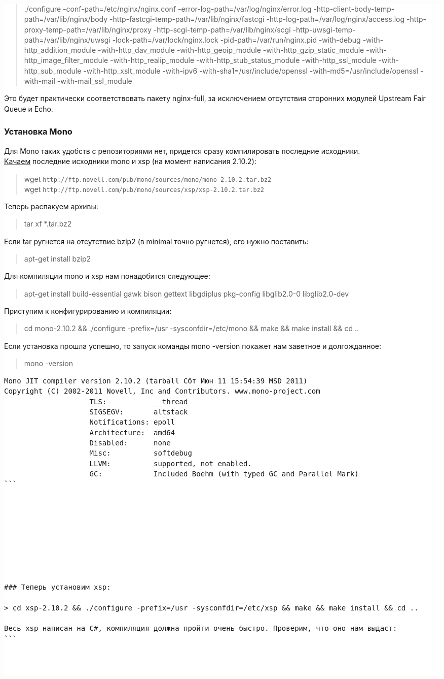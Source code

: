 > ./configure -conf-path=/etc/nginx/nginx.conf -error-log-path=/var/log/nginx/error.log -http-client-body-temp-path=/var/lib/nginx/body -http-fastcgi-temp-path=/var/lib/nginx/fastcgi -http-log-path=/var/log/nginx/access.log -http-proxy-temp-path=/var/lib/nginx/proxy -http-scgi-temp-path=/var/lib/nginx/scgi -http-uwsgi-temp-path=/var/lib/nginx/uwsgi -lock-path=/var/lock/nginx.lock -pid-path=/var/run/nginx.pid -with-debug -with-http_addition_module -with-http_dav_module -with-http_geoip_module -with-http_gzip_static_module -with-http_image_filter_module -with-http_realip_module -with-http_stub_status_module -with-http_ssl_module -with-http_sub_module -with-http_xslt_module -with-ipv6 -with-sha1=/usr/include/openssl -with-md5=/usr/include/openssl -with-mail -with-mail_ssl_module

Это будет практически соответствовать пакету nginx-full, за исключением отсутствия сторонних модулей Upstream Fair Queue и Echo.

<center>
  <div id="gads">
  </div>
</center>

### Установка Mono

Для Mono таких удобств с репозиториями нет, придется сразу компилировать последние исходники.  
<a href="http://ftp.novell.com/pub/mono/sources/" target="_blank">Качаем</a> последние исходники mono и xsp (на момент написания 2.10.2):

> wget `http://ftp.novell.com/pub/mono/sources/mono/mono-2.10.2.tar.bz2`  
> wget `http://ftp.novell.com/pub/mono/sources/xsp/xsp-2.10.2.tar.bz2`

Теперь распакуем архивы:

> tar xf *.tar.bz2

Если tar ругнется на отсутствие bzip2 (в minimal точно ругнется), его нужно поставить:

> apt-get install bzip2

Для компиляции mono и xsp нам понадобится следующее:

> apt-get install build-essential gawk bison gettext libgdiplus pkg-config libglib2.0-0 libglib2.0-dev

Приступим к конфигурированию и компиляции:

> cd mono-2.10.2 && ./configure -prefix=/usr -sysconfdir=/etc/mono && make && make install && cd ..

Если установка прошла успешно, то запуск команды mono -version покажет нам заветное и долгожданное:

> mono -version

<pre>Mono JIT compiler version 2.10.2 (tarball Сбт Июн 11 15:54:39 MSD 2011)
Copyright (C) 2002-2011 Novell, Inc and Contributors. www.mono-project.com
			        TLS:           __thread
			        SIGSEGV:       altstack
			        Notifications: epoll
			        Architecture:  amd64
			        Disabled:      none
			        Misc:          softdebug
			        LLVM:          supported, not enabled.
			        GC:            Included Boehm (with typed GC and Parallel Mark)
```


<center>
  <div id="gads">
  </div>
</center>

### Теперь установим xsp:

> cd xsp-2.10.2 && ./configure -prefix=/usr -sysconfdir=/etc/xsp && make && make install && cd ..

Весь xsp написан на C#, компиляция должна пройти очень быстро. Проверим, что оно нам выдаст:
```